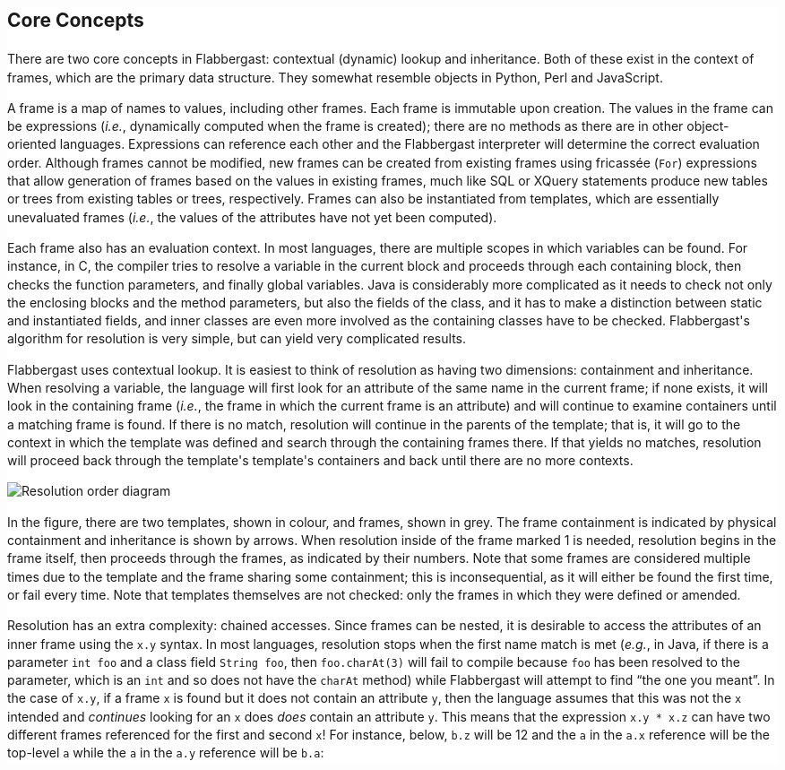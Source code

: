 ## Core Concepts

There are two core concepts in Flabbergast: contextual (dynamic) lookup and inheritance. Both of these exist in the context of frames, which are the primary data structure. They somewhat resemble objects in Python, Perl and JavaScript.

A frame is a map of names to values, including other frames. Each frame is immutable upon creation. The values in the frame can be expressions (_i.e._, dynamically computed when the frame is created); there are no methods as there are in other object-oriented languages. Expressions can reference each other and the Flabbergast interpreter will determine the correct evaluation order. Although frames cannot be modified, new frames can be created from existing frames using fricassée (`For`) expressions that allow generation of frames based on the values in existing frames, much like SQL or XQuery statements produce new tables or trees from existing tables or trees, respectively. Frames can also be instantiated from templates, which are essentially unevaluated frames (_i.e._, the values of the attributes have not yet been computed).

Each frame also has an evaluation context. In most languages, there are multiple scopes in which variables can be found. For instance, in C, the compiler tries to resolve a variable in the current block and proceeds through each containing block, then checks the function parameters, and finally global variables. Java is considerably more complicated as it needs to check not only the enclosing blocks and the method parameters, but also the fields of the class, and it has to make a distinction between static and instantiated fields, and inner classes are even more involved as the containing classes have to be checked. Flabbergast's algorithm for resolution is very simple, but can yield very complicated results.

Flabbergast uses contextual lookup. It is easiest to think of resolution as having two dimensions: containment and inheritance. When resolving a variable, the language will first look for an attribute of the same name in the current frame; if none exists, it will look in the containing frame (_i.e._, the frame in which the current frame is an attribute) and will continue to examine containers until a matching frame is found. If there is no match, resolution will continue in the parents of the template; that is, it will go to the context in which the template was defined and search through the containing frames there. If that yields no matches, resolution will proceed back through the template's template's containers and back until there are no more contexts.

![Resolution order diagram](https://rawgithub.com/apmasell/flabbergast/master/flabbergast-resolution.svg "The order in which resolution occurs")

In the figure, there are two templates, shown in colour, and frames, shown in grey. The frame containment is indicated by physical containment and inheritance is shown by arrows. When resolution inside of the frame marked 1 is needed, resolution begins in the frame itself, then proceeds through the frames, as indicated by their numbers. Note that some frames are considered multiple times due to the template and the frame sharing some containment; this is inconsequential, as it will either be found the first time, or fail every time. Note that templates themselves are not checked: only the frames in which they were defined or amended.

Resolution has an extra complexity: chained accesses. Since frames can be nested, it is desirable to access the attributes of an inner frame using the `x.y` syntax. In most languages, resolution stops when the first name match is met (_e.g._, in Java, if there is a parameter `int foo` and a class field `String foo`, then `foo.charAt(3)` will fail to compile because `foo` has been resolved to the parameter, which is an `int` and so does not have the `charAt` method) while Flabbergast will attempt to find “the one you meant”. In the case of `x.y`, if a frame `x` is found but it does not contain an attribute `y`, then the language assumes that this was not the `x` intended and _continues_ looking for an `x` does _does_ contain an attribute `y`. This means that the expression `x.y * x.z` can have two different frames referenced for the first and second `x`! For instance, below, `b.z` will be 12 and the `a` in the `a.x` reference will be the top-level `a` while the `a` in the `a.y` reference will be `b.a`:
